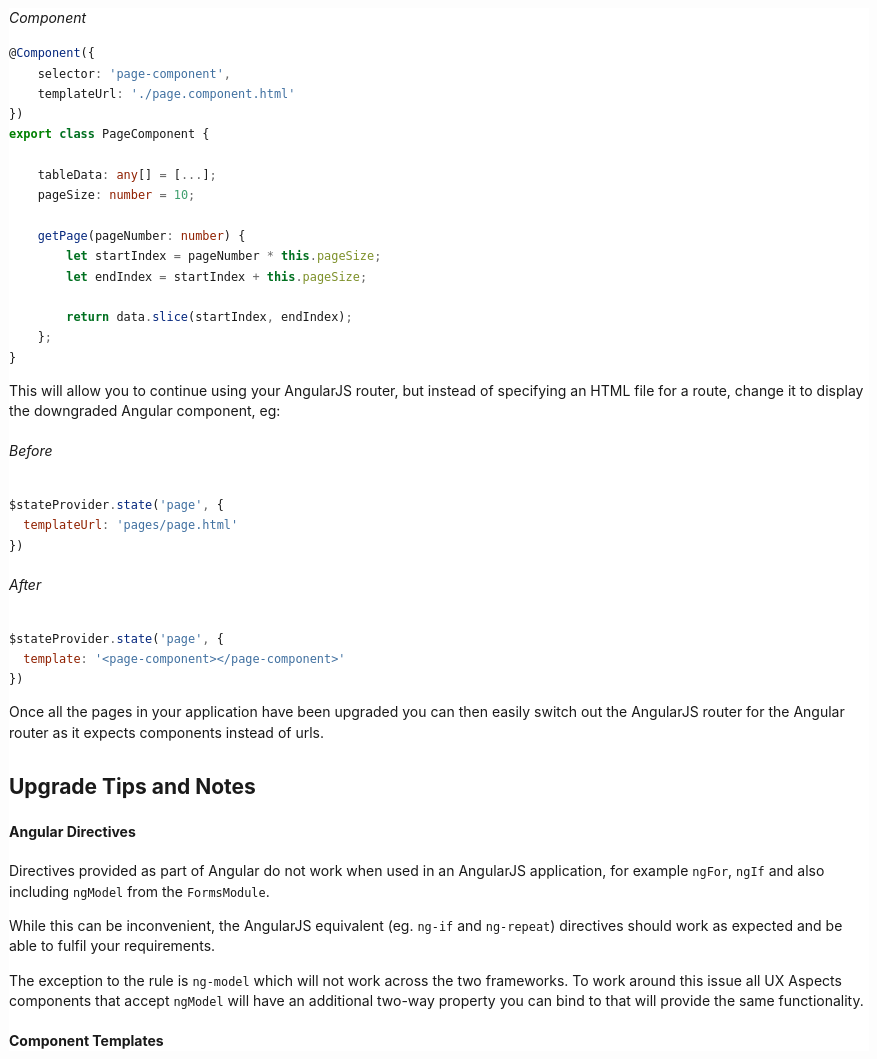 *Component*
```typescript
@Component({
	selector: 'page-component',
    templateUrl: './page.component.html'
})
export class PageComponent {
	
    tableData: any[] = [...];
    pageSize: number = 10;
    
    getPage(pageNumber: number) {
    	let startIndex = pageNumber * this.pageSize;
        let endIndex = startIndex + this.pageSize;

        return data.slice(startIndex, endIndex);
    };
}
```

This will allow you to continue using your AngularJS router, but instead of specifying an HTML file for a route, change it to display the downgraded Angular component, eg:

###### Before
```javascript
$stateProvider.state('page', {
  templateUrl: 'pages/page.html'
})
```

###### After
```javascript
$stateProvider.state('page', {
  template: '<page-component></page-component>'
})
```

Once all the pages in your application have been upgraded you can then easily switch out the AngularJS router for the Angular router as it expects components instead of urls.

## Upgrade Tips and Notes

#### Angular Directives

Directives provided as part of Angular do not work when used in an AngularJS application, for example `ngFor`, `ngIf` and also including `ngModel` from the `FormsModule`. 

While this can be inconvenient, the AngularJS equivalent (eg. `ng-if` and `ng-repeat`) directives should work as expected and be able to fulfil your requirements. 

The exception to the rule is `ng-model` which will not work across the two frameworks. To work around this issue all UX Aspects components that accept `ngModel` will have an additional two-way property you can bind to that will provide the same functionality.

#### Component Templates
